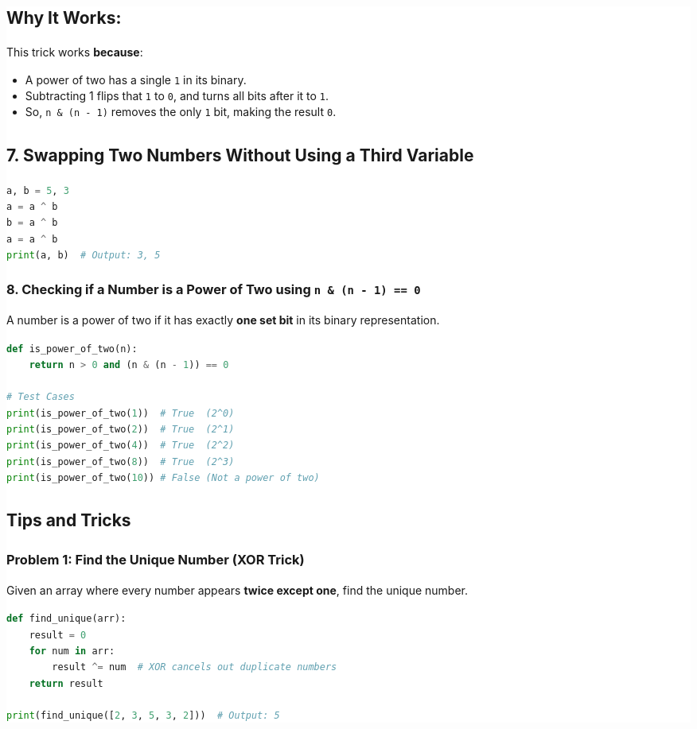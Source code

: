 ## Why It Works:

This trick works **because**:

- A power of two has a single `1` in its binary.
- Subtracting 1 flips that `1` to `0`, and turns all bits after it to `1`.
- So, `n & (n - 1)` removes the only `1` bit, making the result `0`.

## 7. Swapping Two Numbers Without Using a Third Variable

```python
a, b = 5, 3
a = a ^ b
b = a ^ b
a = a ^ b
print(a, b)  # Output: 3, 5

```

### **8. Checking if a Number is a Power of Two using `n & (n - 1) == 0`**

A number is a power of two if it has exactly **one set bit** in its binary representation.

```python
def is_power_of_two(n):
    return n > 0 and (n & (n - 1)) == 0

# Test Cases
print(is_power_of_two(1))  # True  (2^0)
print(is_power_of_two(2))  # True  (2^1)
print(is_power_of_two(4))  # True  (2^2)
print(is_power_of_two(8))  # True  (2^3)
print(is_power_of_two(10)) # False (Not a power of two)

```

## Tips and Tricks

### Problem 1: Find the Unique Number (XOR Trick)

Given an array where every number appears **twice except one**, find the unique number.

```python
def find_unique(arr):
    result = 0
    for num in arr:
        result ^= num  # XOR cancels out duplicate numbers
    return result

print(find_unique([2, 3, 5, 3, 2]))  # Output: 5

```
